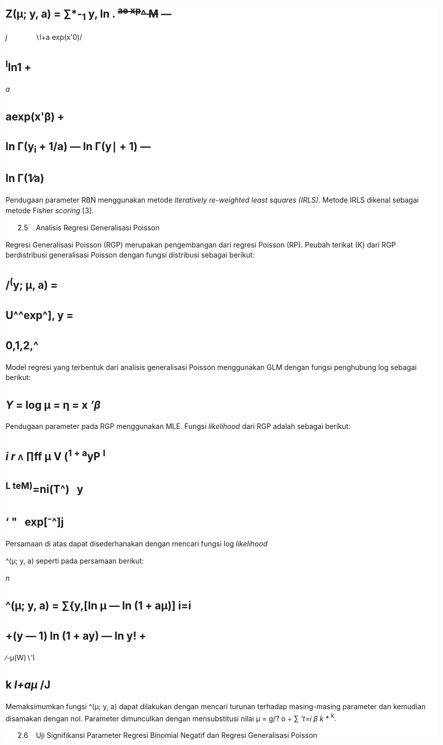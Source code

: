 <h2><a name="bookmark24"></a><span class="font8"><a name="bookmark25"></a>Z(μ; y, a) = ∑*-<sub>1</sub> y, ln . </span><span class="font11" style="text-decoration:line-through;"><sup>ae xp</sup>^ M</span><span class="font8"> —</span></h2>
<p><span class="font8" style="font-style:italic;">j</span><span class="font5"> &nbsp;&nbsp;&nbsp;&nbsp;&nbsp;&nbsp;&nbsp;&nbsp;&nbsp;&nbsp;&nbsp;&nbsp;&nbsp;</span><span class="font3">∖</span><span class="font5">l+a exp(x'0)/</span></p>
<h2><a name="bookmark26"></a><span class="font8"><sup><a name="bookmark27"></a>l</sup>ln1 +</span></h2>
<p><span class="font5" style="font-style:italic;">a</span></p>
<h2><a name="bookmark28"></a><span class="font8"><a name="bookmark29"></a>aexp(x'β) +</span></h2>
<h2><a name="bookmark30"></a><span class="font8"><a name="bookmark31"></a>ln Γ(y<sub>i</sub> + 1/a) — ln Γ(y</span><span class="font3">∣</span><span class="font5"> </span><span class="font8">+ 1) —</span></h2>
<h2><a name="bookmark32"></a><span class="font8"><a name="bookmark33"></a>ln Γ(1∕a)</span></h2>
<p><span class="font8">Pendugaan parameter RBN menggunakan metode </span><span class="font8" style="font-style:italic;">iteratively re-weighted least squares (IRLS).</span><span class="font8"> Metode IRLS dikenal sebagai metode Fisher </span><span class="font8" style="font-style:italic;">scoring</span><span class="font8"> [3].</span></p>
<ul style="list-style:none;"><li>
<p><span class="font8">2.5 &nbsp;&nbsp;&nbsp;Analisis Regresi Generalisasi Poisson</span></p></li></ul>
<p><span class="font8">Regresi Generalisasi Poisson (RGP) merupakan pengembangan dari regresi Poisson (RP). Peubah terikat (K) dari RGP berdistribusi generalisasi Poisson dengan fungsi distribusi sebagai berikut:</span></p>
<h2><a name="bookmark34"></a><span class="font8"><a name="bookmark35"></a>/<sup>(</sup>y; μ, a) =</span></h2>
<h2><a name="bookmark36"></a><span class="font8"><a name="bookmark37"></a>U^^exp^], y =</span></h2>
<h2><a name="bookmark38"></a><span class="font8"><a name="bookmark39"></a>0,1,2,^</span></h2>
<p><span class="font8">Model regresi yang terbentuk dari analisis generalisasi Poisson menggunakan GLM dengan fungsi penghubung log sebagai berikut:</span></p>
<h2><a name="bookmark40"></a><span class="font8" style="font-style:italic;"><a name="bookmark41"></a>Y</span><span class="font8"> = log μ = η = x </span><span class="font8" style="font-style:italic;">’β</span></h2>
<p><span class="font8">Pendugaan parameter pada RGP menggunakan MLE. Fungsi </span><span class="font8" style="font-style:italic;">likelihood</span><span class="font8"> dari RGP adalah sebagai berikut:</span></p>
<h2><a name="bookmark42"></a><span class="font5" style="font-style:italic;"><a name="bookmark43"></a>i r </span><span class="font7" style="font-variant:small-caps;">λ</span><span class="font8"> ∏ff μ V (<sup>1 + a</sup>yP <sup>l</sup></span></h2>
<h2><a name="bookmark44"></a><span class="font8"><sup><a name="bookmark45"></a>L teM)</sup>=ni(T^) &nbsp;&nbsp;y</span></h2>
<h2><a name="bookmark46"></a><span class="font8"><a name="bookmark47"></a>‘ &quot;&nbsp;&nbsp;&nbsp;exp[<sup>-</sup>^]j</span></h2>
<p><span class="font8">Persamaan di atas dapat disederhanakan dengan mencari fungsi log </span><span class="font8" style="font-style:italic;">likelihood</span></p>
<p><span class="font8">^(μ; y, a) seperti pada persamaan berikut:</span></p>
<p><span class="font5" style="font-style:italic;">n</span></p>
<h2><a name="bookmark48"></a><span class="font8"><a name="bookmark49"></a>^(μ; y, a) = ∑{y</span><span class="font5">,</span><span class="font8">[ln μ — ln (1 + aμ)] i=i</span></h2>
<h2><a name="bookmark50"></a><span class="font8"><a name="bookmark51"></a>+(y — 1) ln (1 + ay) — ln y! +</span></h2>
<p><span class="font5">∕-μ(W)</span><span class="font3">∖</span><span class="font5">'l</span></p>
<h2><a name="bookmark52"></a><span class="font8"><a name="bookmark53"></a>k </span><span class="font5" style="font-style:italic;">l+aμ</span><span class="font8"> /J</span></h2>
<p><span class="font8">Memaksimumkan fungsi ^(μ; y, a) dapat dilakukan dengan mencari turunan terhadap masing-masing parameter dan kemudian disamakan dengan nol. Parameter dimunculkan dengan mensubstitusi nilai μ = g/</span><span class="font5">? </span><span class="font4">o </span><span class="font5">÷ ∑ </span><span class="font5" style="font-style:italic;">’t=i β k</span><span class="font5"> * </span><span class="font8"><sup>k</sup>.</span></p>
<ul style="list-style:none;"><li>
<p><span class="font8">2.6 &nbsp;&nbsp;&nbsp;Uji Signifikansi Parameter Regresi Binomial Negatif dan Regresi Generalisasi Poisson</span></p></li></ul>